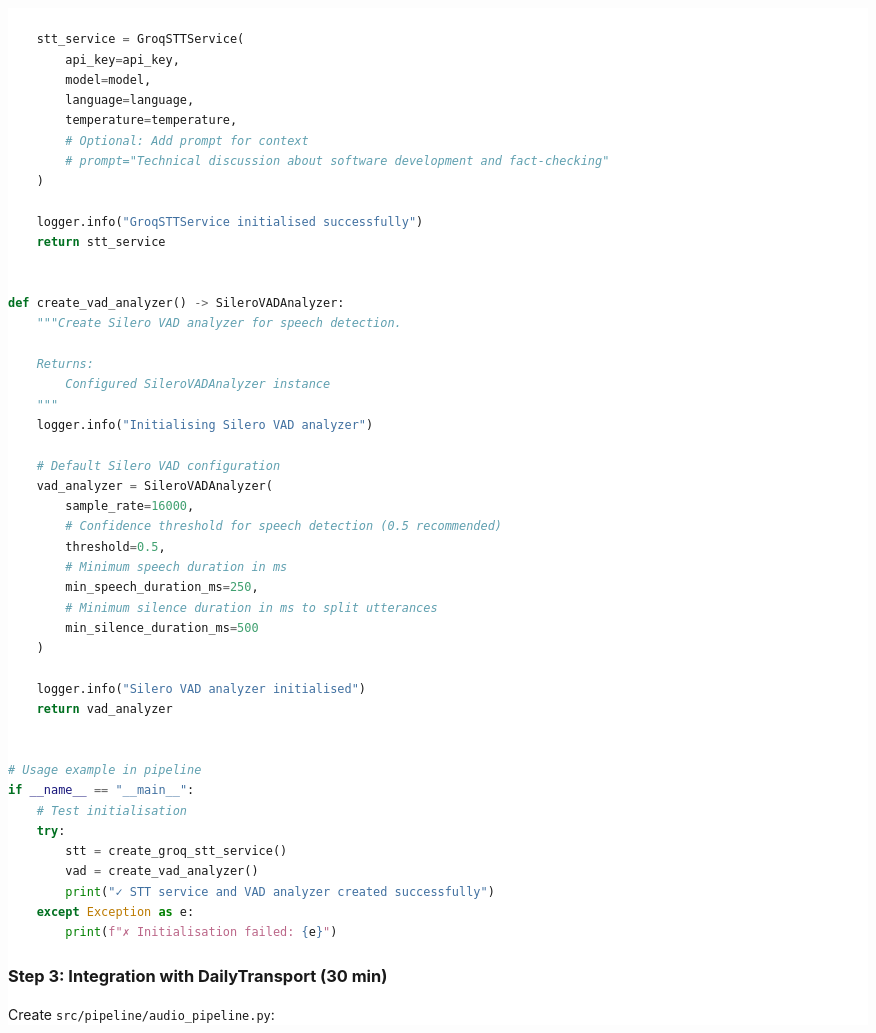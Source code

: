 ```python

    stt_service = GroqSTTService(
        api_key=api_key,
        model=model,
        language=language,
        temperature=temperature,
        # Optional: Add prompt for context
        # prompt="Technical discussion about software development and fact-checking"
    )

    logger.info("GroqSTTService initialised successfully")
    return stt_service


def create_vad_analyzer() -> SileroVADAnalyzer:
    """Create Silero VAD analyzer for speech detection.

    Returns:
        Configured SileroVADAnalyzer instance
    """
    logger.info("Initialising Silero VAD analyzer")

    # Default Silero VAD configuration
    vad_analyzer = SileroVADAnalyzer(
        sample_rate=16000,
        # Confidence threshold for speech detection (0.5 recommended)
        threshold=0.5,
        # Minimum speech duration in ms
        min_speech_duration_ms=250,
        # Minimum silence duration in ms to split utterances
        min_silence_duration_ms=500
    )

    logger.info("Silero VAD analyzer initialised")
    return vad_analyzer


# Usage example in pipeline
if __name__ == "__main__":
    # Test initialisation
    try:
        stt = create_groq_stt_service()
        vad = create_vad_analyzer()
        print("✓ STT service and VAD analyzer created successfully")
    except Exception as e:
        print(f"✗ Initialisation failed: {e}")
```

### Step 3: Integration with DailyTransport (30 min)

Create `src/pipeline/audio_pipeline.py`:
